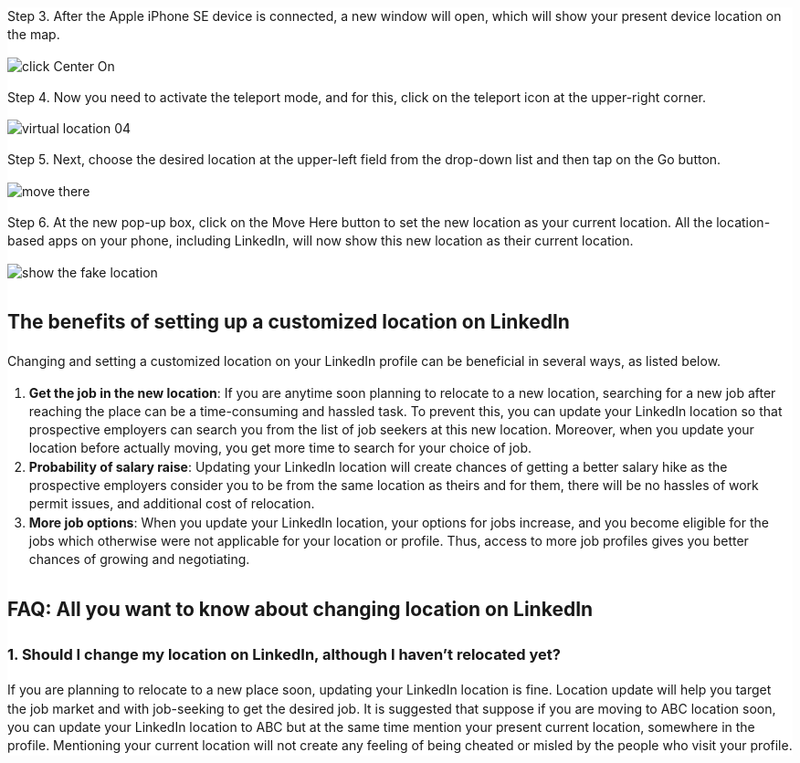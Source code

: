 Step 3. After the Apple iPhone SE device is connected, a new window will open, which will show your present device location on the map.

![click Center On](https://images.wondershare.com/drfone/guide/virtual-location-03.png)

Step 4. Now you need to activate the teleport mode, and for this, click on the teleport icon at the upper-right corner.

![virtual location 04](https://images.wondershare.com/drfone/guide/virtual-location-04.png)

Step 5. Next, choose the desired location at the upper-left field from the drop-down list and then tap on the Go button.

![move there](https://images.wondershare.com/drfone/guide/virtual-location-05.png)

Step 6. At the new pop-up box, click on the Move Here button to set the new location as your current location. All the location-based apps on your phone, including LinkedIn, will now show this new location as their current location.

![show the fake location](https://images.wondershare.com/drfone/guide/virtual-location-07.png)

## The benefits of setting up a customized location on LinkedIn

Changing and setting a customized location on your LinkedIn profile can be beneficial in several ways, as listed below.

1. **Get the job in the new location**: If you are anytime soon planning to relocate to a new location, searching for a new job after reaching the place can be a time-consuming and hassled task. To prevent this, you can update your LinkedIn location so that prospective employers can search you from the list of job seekers at this new location. Moreover, when you update your location before actually moving, you get more time to search for your choice of job.
2. **Probability of salary raise**: Updating your LinkedIn location will create chances of getting a better salary hike as the prospective employers consider you to be from the same location as theirs and for them, there will be no hassles of work permit issues, and additional cost of relocation.
3. **More job options**: When you update your LinkedIn location, your options for jobs increase, and you become eligible for the jobs which otherwise were not applicable for your location or profile. Thus, access to more job profiles gives you better chances of growing and negotiating.

## FAQ: All you want to know about changing location on LinkedIn

### 1\. Should I change my location on LinkedIn, although I haven’t relocated yet?

If you are planning to relocate to a new place soon, updating your LinkedIn location is fine. Location update will help you target the job market and with job-seeking to get the desired job. It is suggested that suppose if you are moving to ABC location soon, you can update your LinkedIn location to ABC but at the same time mention your present current location, somewhere in the profile. Mentioning your current location will not create any feeling of being cheated or misled by the people who visit your profile.
